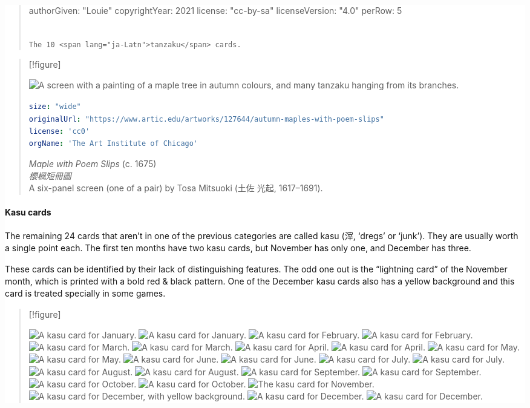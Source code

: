 > authorGiven: "Louie"
> copyrightYear: 2021
> license: "cc-by-sa"
> licenseVersion: "4.0"
> perRow: 5
> ```
>
> The 10 <span lang="ja-Latn">tanzaku</span> cards.

> [!figure]
>
> ![A screen with a painting of a maple tree in autumn colours, and many tanzaku hanging from its branches.](Autumn_Maples_with_Poem_Slips.jpg)
>
> ```yaml
> size: "wide"
> originalUrl: "https://www.artic.edu/artworks/127644/autumn-maples-with-poem-slips"
> license: 'cc0'
> orgName: 'The Art Institute of Chicago'
> ```
>
> <cite>Maple with Poem Slips</cite> (c. 1675)<br /><cite lang="ja">櫻楓短冊圖</cite><br /> A six-panel screen (one of a pair) by <span class="noun" lang="ja-Latn">Tosa Mitsuoki</span> (<span lang="ja">土佐 光起</span>, 1617–1691).

#### <span lang="ja-Latn">Kasu</span> cards

The remaining 24 cards that aren’t in one of the previous categories are called
<Pronounce pronouncer="poyotan" lang="ja-Latn"
file="pronunciation_ja_滓.mp3">kasu</Pronounce> (<span lang="ja">滓</span>, ‘dregs’ or ‘junk’). They are usually worth a single point each. The first ten months have
two <span lang="ja-Latn">kasu</span> cards, but November has only one, and December has three.

These cards can be identified by their lack of distinguishing features. The odd
one out is the “lightning card” of the November month, which is printed with a
bold red &amp; black pattern. One of the December <span
lang="ja-Latn">kasu</span> cards also has a yellow background and this card is
treated specially in some games.

> [!figure]
>
> ![A kasu card for January.](../Hanafuda_1-3.svg)
> ![A kasu card for January.](../Hanafuda_1-4.svg)
> ![A kasu card for February.](../Hanafuda_2-3.svg)
> ![A kasu card for February.](../Hanafuda_2-4.svg)
> ![A kasu card for March.](../Hanafuda_3-3.svg)
> ![A kasu card for March.](../Hanafuda_3-4.svg)
> ![A kasu card for April.](../Hanafuda_4-3.svg)
> ![A kasu card for April.](../Hanafuda_4-4.svg)
> ![A kasu card for May.](../Hanafuda_5-3.svg)
> ![A kasu card for May.](../Hanafuda_5-4.svg)
> ![A kasu card for June.](../Hanafuda_6-3.svg)
> ![A kasu card for June.](../Hanafuda_6-4.svg)
> ![A kasu card for July.](../Hanafuda_7-3.svg)
> ![A kasu card for July.](../Hanafuda_7-4.svg)
> ![A kasu card for August.](../Hanafuda_8-3.svg)
> ![A kasu card for August.](../Hanafuda_8-4.svg)
> ![A kasu card for September.](../Hanafuda_9-3.svg)
> ![A kasu card for September.](../Hanafuda_9-4.svg)
> ![A kasu card for October.](../Hanafuda_10-3.svg)
> ![A kasu card for October.](../Hanafuda_10-4.svg)
> ![The kasu card for November.](../Hanafuda_11-4.svg)
> ![A kasu card for December, with yellow background.](../Hanafuda_12-2.svg)
> ![A kasu card for December.](../Hanafuda_12-3.svg)
> ![A kasu card for December.](../Hanafuda_12-4.svg)

[^fn0]: <span class="noun" lang="ja-Latn">Maeda Masafumi</span> (<span lang="ja">前田雅文</span>, <abbr title="died">d.</abbr> 1998) of the manufacturer <span class="noun" lang="ja-Latn">Ōishi Tengudō</span> has claimed that these markings were actually a trademark-like feature that they used, which was picked up by the Korean manufacturers as a standardized marking.[@ModernKoreanCards]